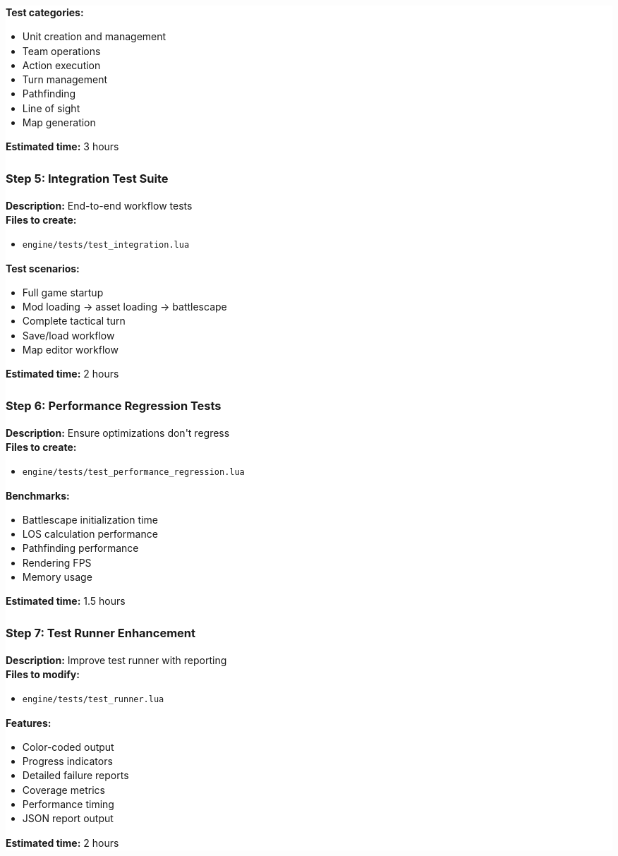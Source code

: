 **Test categories:**
- Unit creation and management
- Team operations
- Action execution
- Turn management
- Pathfinding
- Line of sight
- Map generation

**Estimated time:** 3 hours

### Step 5: Integration Test Suite
**Description:** End-to-end workflow tests  
**Files to create:**
- `engine/tests/test_integration.lua`

**Test scenarios:**
- Full game startup
- Mod loading → asset loading → battlescape
- Complete tactical turn
- Save/load workflow
- Map editor workflow

**Estimated time:** 2 hours

### Step 6: Performance Regression Tests
**Description:** Ensure optimizations don't regress  
**Files to create:**
- `engine/tests/test_performance_regression.lua`

**Benchmarks:**
- Battlescape initialization time
- LOS calculation performance
- Pathfinding performance
- Rendering FPS
- Memory usage

**Estimated time:** 1.5 hours

### Step 7: Test Runner Enhancement
**Description:** Improve test runner with reporting  
**Files to modify:**
- `engine/tests/test_runner.lua`

**Features:**
- Color-coded output
- Progress indicators
- Detailed failure reports
- Coverage metrics
- Performance timing
- JSON report output

**Estimated time:** 2 hours
